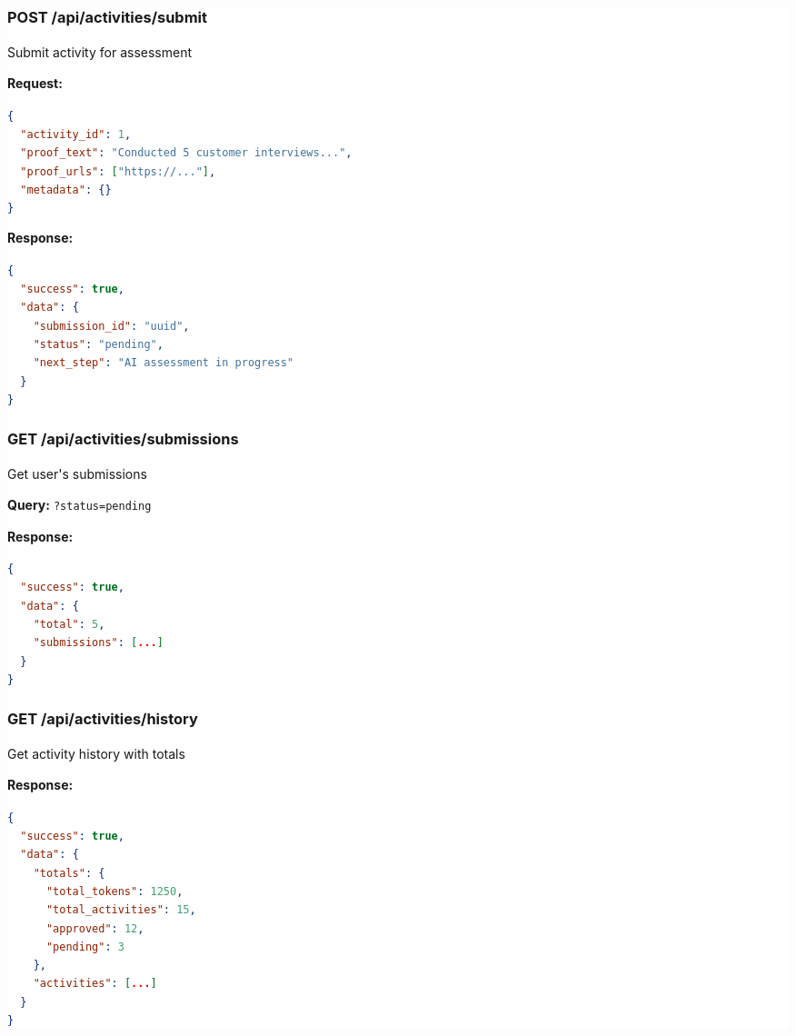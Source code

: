 ### POST /api/activities/submit
Submit activity for assessment

**Request:**
```json
{
  "activity_id": 1,
  "proof_text": "Conducted 5 customer interviews...",
  "proof_urls": ["https://..."],
  "metadata": {}
}
```

**Response:**
```json
{
  "success": true,
  "data": {
    "submission_id": "uuid",
    "status": "pending",
    "next_step": "AI assessment in progress"
  }
}
```

### GET /api/activities/submissions
Get user's submissions

**Query:** `?status=pending`

**Response:**
```json
{
  "success": true,
  "data": {
    "total": 5,
    "submissions": [...]
  }
}
```

### GET /api/activities/history
Get activity history with totals

**Response:**
```json
{
  "success": true,
  "data": {
    "totals": {
      "total_tokens": 1250,
      "total_activities": 15,
      "approved": 12,
      "pending": 3
    },
    "activities": [...]
  }
}
```

